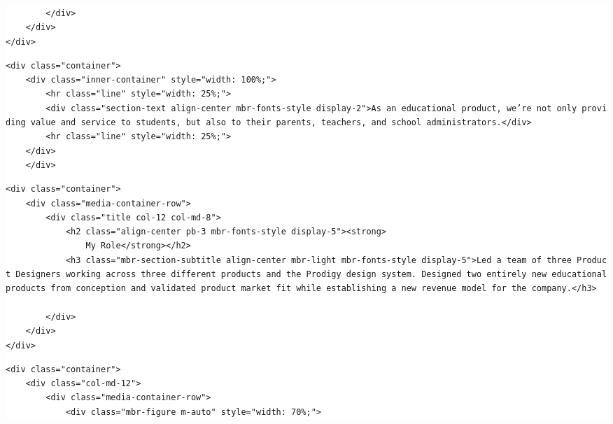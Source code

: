             </div>
        </div>
    </div>

</section>

<section class="mbr-section article content9 cid-rZn3ESdAfj" id="content9-9">
    
     

    <div class="container">
        <div class="inner-container" style="width: 100%;">
            <hr class="line" style="width: 25%;">
            <div class="section-text align-center mbr-fonts-style display-2">As an educational product, we’re not only providing value and service to students, but also to their parents, teachers, and school administrators.</div>
            <hr class="line" style="width: 25%;">
        </div>
        </div>
</section>

<section class="mbr-section content4 cid-rZn6uIFf1b" id="content4-c">

    

    <div class="container">
        <div class="media-container-row">
            <div class="title col-12 col-md-8">
                <h2 class="align-center pb-3 mbr-fonts-style display-5"><strong>
                    My Role</strong></h2>
                <h3 class="mbr-section-subtitle align-center mbr-light mbr-fonts-style display-5">Led a team of three Product Designers working across three different products and the Prodigy design system. Designed two entirely new educational products from conception and validated product market fit while establishing a new revenue model for the company.</h3>
                
            </div>
        </div>
    </div>
</section>

<section class="features11 cid-rZn3dMVVsO" id="features11-8">

    

    

    <div class="container">   
        <div class="col-md-12">
            <div class="media-container-row">
                <div class="mbr-figure m-auto" style="width: 70%;">